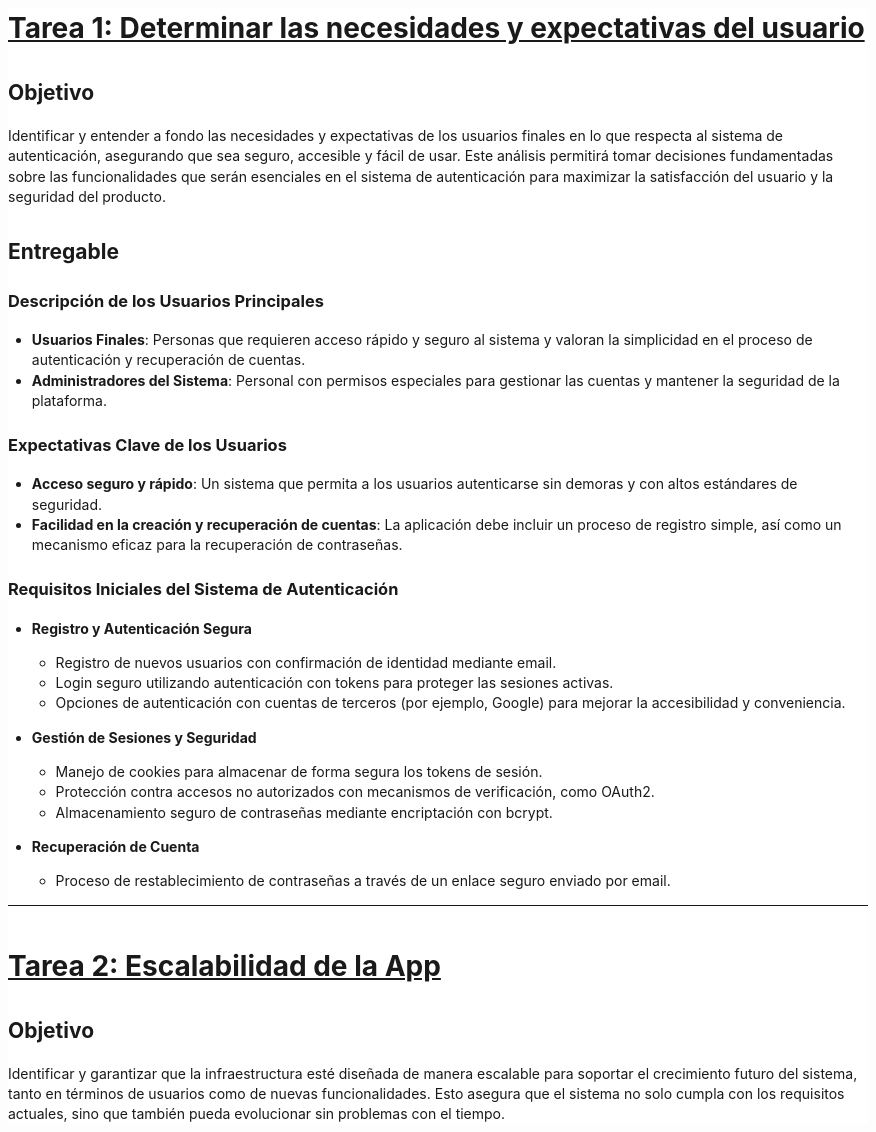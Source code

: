 # [Tarea 1: Determinar las necesidades y expectativas del usuario](https://miro.com/app/board/uXjVLHLyKvA=/?openCardPanel=3458764606333314205)

## Objetivo
Identificar y entender a fondo las necesidades y expectativas de los usuarios finales en lo que respecta al sistema de autenticación, asegurando que sea seguro, accesible y fácil de usar. Este análisis permitirá tomar decisiones fundamentadas sobre las funcionalidades que serán esenciales en el sistema de autenticación para maximizar la satisfacción del usuario y la seguridad del producto.

## Entregable

### Descripción de los Usuarios Principales
- **Usuarios Finales**: Personas que requieren acceso rápido y seguro al sistema y valoran la simplicidad en el proceso de autenticación y recuperación de cuentas.
- **Administradores del Sistema**: Personal con permisos especiales para gestionar las cuentas y mantener la seguridad de la plataforma.

### Expectativas Clave de los Usuarios
- **Acceso seguro y rápido**: Un sistema que permita a los usuarios autenticarse sin demoras y con altos estándares de seguridad.
- **Facilidad en la creación y recuperación de cuentas**: La aplicación debe incluir un proceso de registro simple, así como un mecanismo eficaz para la recuperación de contraseñas.

### Requisitos Iniciales del Sistema de Autenticación
- **Registro y Autenticación Segura**
  - Registro de nuevos usuarios con confirmación de identidad mediante email.
  - Login seguro utilizando autenticación con tokens para proteger las sesiones activas.
  - Opciones de autenticación con cuentas de terceros (por ejemplo, Google) para mejorar la accesibilidad y conveniencia.

- **Gestión de Sesiones y Seguridad**
  - Manejo de cookies para almacenar de forma segura los tokens de sesión.
  - Protección contra accesos no autorizados con mecanismos de verificación, como OAuth2.
  - Almacenamiento seguro de contraseñas mediante encriptación con bcrypt.

- **Recuperación de Cuenta**
  - Proceso de restablecimiento de contraseñas a través de un enlace seguro enviado por email.

---

# [Tarea 2: Escalabilidad de la App](https://miro.com/app/board/uXjVLHLyKvA=/?openCardPanel=3458764606333314204)

## Objetivo
Identificar y garantizar que la infraestructura esté diseñada de manera escalable para soportar el crecimiento futuro del sistema, tanto en términos de usuarios como de nuevas funcionalidades. Esto asegura que el sistema no solo cumpla con los requisitos actuales, sino que también pueda evolucionar sin problemas con el tiempo.
